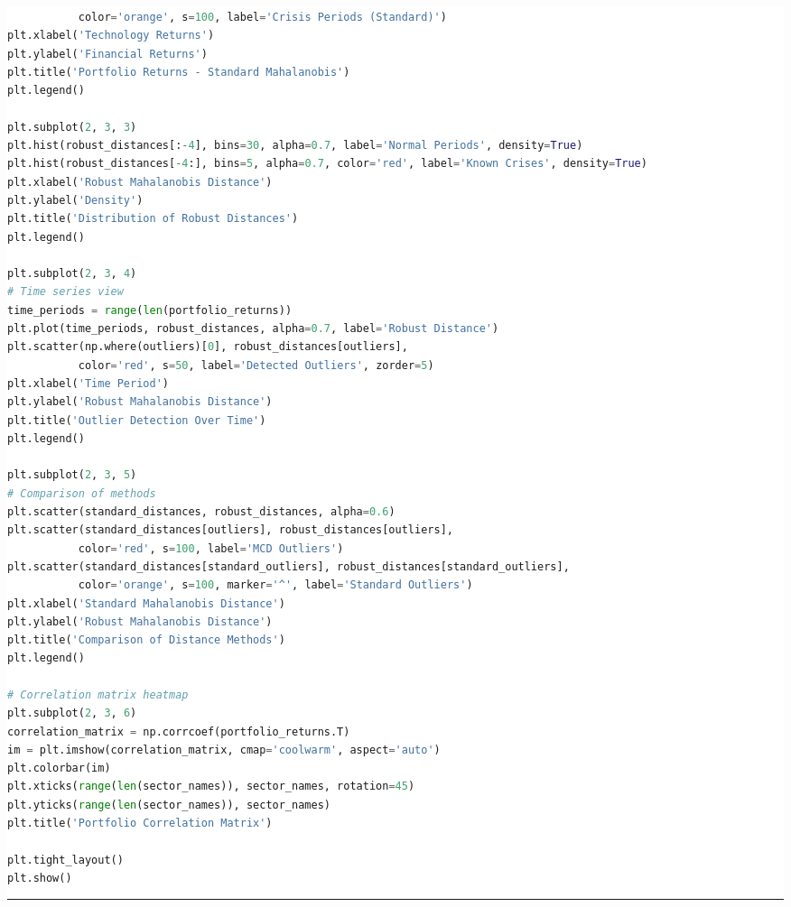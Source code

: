 ```python
           color='orange', s=100, label='Crisis Periods (Standard)')
plt.xlabel('Technology Returns')
plt.ylabel('Financial Returns')
plt.title('Portfolio Returns - Standard Mahalanobis')
plt.legend()

plt.subplot(2, 3, 3)
plt.hist(robust_distances[:-4], bins=30, alpha=0.7, label='Normal Periods', density=True)
plt.hist(robust_distances[-4:], bins=5, alpha=0.7, color='red', label='Known Crises', density=True)
plt.xlabel('Robust Mahalanobis Distance')
plt.ylabel('Density')
plt.title('Distribution of Robust Distances')
plt.legend()

plt.subplot(2, 3, 4)
# Time series view
time_periods = range(len(portfolio_returns))
plt.plot(time_periods, robust_distances, alpha=0.7, label='Robust Distance')
plt.scatter(np.where(outliers)[0], robust_distances[outliers],
           color='red', s=50, label='Detected Outliers', zorder=5)
plt.xlabel('Time Period')
plt.ylabel('Robust Mahalanobis Distance')
plt.title('Outlier Detection Over Time')
plt.legend()

plt.subplot(2, 3, 5)
# Comparison of methods
plt.scatter(standard_distances, robust_distances, alpha=0.6)
plt.scatter(standard_distances[outliers], robust_distances[outliers],
           color='red', s=100, label='MCD Outliers')
plt.scatter(standard_distances[standard_outliers], robust_distances[standard_outliers],
           color='orange', s=100, marker='^', label='Standard Outliers')
plt.xlabel('Standard Mahalanobis Distance')
plt.ylabel('Robust Mahalanobis Distance')
plt.title('Comparison of Distance Methods')
plt.legend()

# Correlation matrix heatmap
plt.subplot(2, 3, 6)
correlation_matrix = np.corrcoef(portfolio_returns.T)
im = plt.imshow(correlation_matrix, cmap='coolwarm', aspect='auto')
plt.colorbar(im)
plt.xticks(range(len(sector_names)), sector_names, rotation=45)
plt.yticks(range(len(sector_names)), sector_names)
plt.title('Portfolio Correlation Matrix')

plt.tight_layout()
plt.show()
```

---
